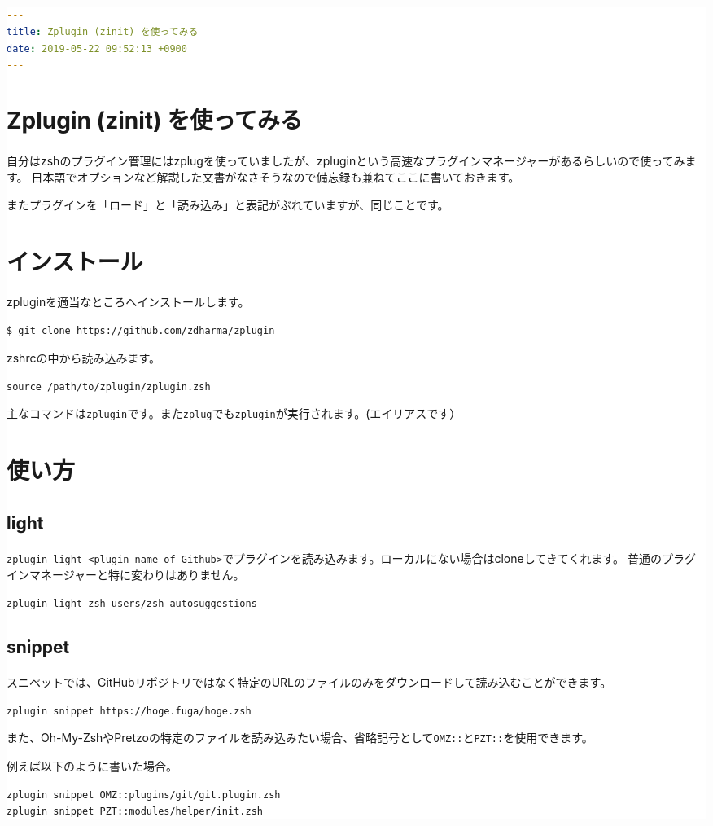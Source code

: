 ```yaml
---
title: Zplugin (zinit) を使ってみる
date: 2019-05-22 09:52:13 +0900
---
```


# Zplugin (zinit) を使ってみる

自分はzshのプラグイン管理にはzplugを使っていましたが、zpluginという高速なプラグインマネージャーがあるらしいので使ってみます。
日本語でオプションなど解説した文書がなさそうなので備忘録も兼ねてここに書いておきます。

またプラグインを「ロード」と「読み込み」と表記がぶれていますが、同じことです。

# インストール

zpluginを適当なところへインストールします。

```
$ git clone https://github.com/zdharma/zplugin
```

zshrcの中から読み込みます。

```.zshrc
source /path/to/zplugin/zplugin.zsh
```

主なコマンドは`zplugin`です。また`zplug`でも`zplugin`が実行されます。(エイリアスです）

# 使い方

## light

`zplugin light <plugin name of Github>`でプラグインを読み込みます。ローカルにない場合はcloneしてきてくれます。
普通のプラグインマネージャーと特に変わりはありません。

```
zplugin light zsh-users/zsh-autosuggestions
```

## snippet

スニペットでは、GitHubリポジトリではなく特定のURLのファイルのみをダウンロードして読み込むことができます。

```
zplugin snippet https://hoge.fuga/hoge.zsh
```

また、Oh-My-ZshやPretzoの特定のファイルを読み込みたい場合、省略記号として`OMZ::`と`PZT::`を使用できます。

例えば以下のように書いた場合。

```
zplugin snippet OMZ::plugins/git/git.plugin.zsh
zplugin snippet PZT::modules/helper/init.zsh
```

